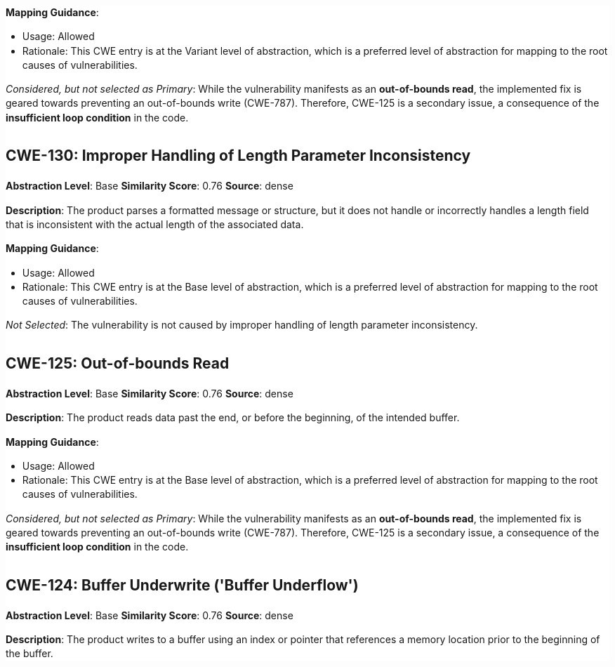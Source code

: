 **Mapping Guidance**:
- Usage: Allowed
- Rationale: This CWE entry is at the Variant level of abstraction, which is a preferred level of abstraction for mapping to the root causes of vulnerabilities.

*Considered, but not selected as Primary*: While the vulnerability manifests as an **out-of-bounds read**, the implemented fix is geared towards preventing an out-of-bounds write (CWE-787). Therefore, CWE-125 is a secondary issue, a consequence of the **insufficient loop condition** in the code.

## CWE-130: Improper Handling of Length Parameter Inconsistency
**Abstraction Level**: Base
**Similarity Score**: 0.76
**Source**: dense

**Description**:
The product parses a formatted message or structure, but it does not handle or incorrectly handles a length field that is inconsistent with the actual length of the associated data.

**Mapping Guidance**:
- Usage: Allowed
- Rationale: This CWE entry is at the Base level of abstraction, which is a preferred level of abstraction for mapping to the root causes of vulnerabilities.

*Not Selected*: The vulnerability is not caused by improper handling of length parameter inconsistency.

## CWE-125: Out-of-bounds Read
**Abstraction Level**: Base
**Similarity Score**: 0.76
**Source**: dense

**Description**:
The product reads data past the end, or before the beginning, of the intended buffer.

**Mapping Guidance**:
- Usage: Allowed
- Rationale: This CWE entry is at the Base level of abstraction, which is a preferred level of abstraction for mapping to the root causes of vulnerabilities.

*Considered, but not selected as Primary*: While the vulnerability manifests as an **out-of-bounds read**, the implemented fix is geared towards preventing an out-of-bounds write (CWE-787). Therefore, CWE-125 is a secondary issue, a consequence of the **insufficient loop condition** in the code.

## CWE-124: Buffer Underwrite ('Buffer Underflow')
**Abstraction Level**: Base
**Similarity Score**: 0.76
**Source**: dense

**Description**:
The product writes to a buffer using an index or pointer that references a memory location prior to the beginning of the buffer.
